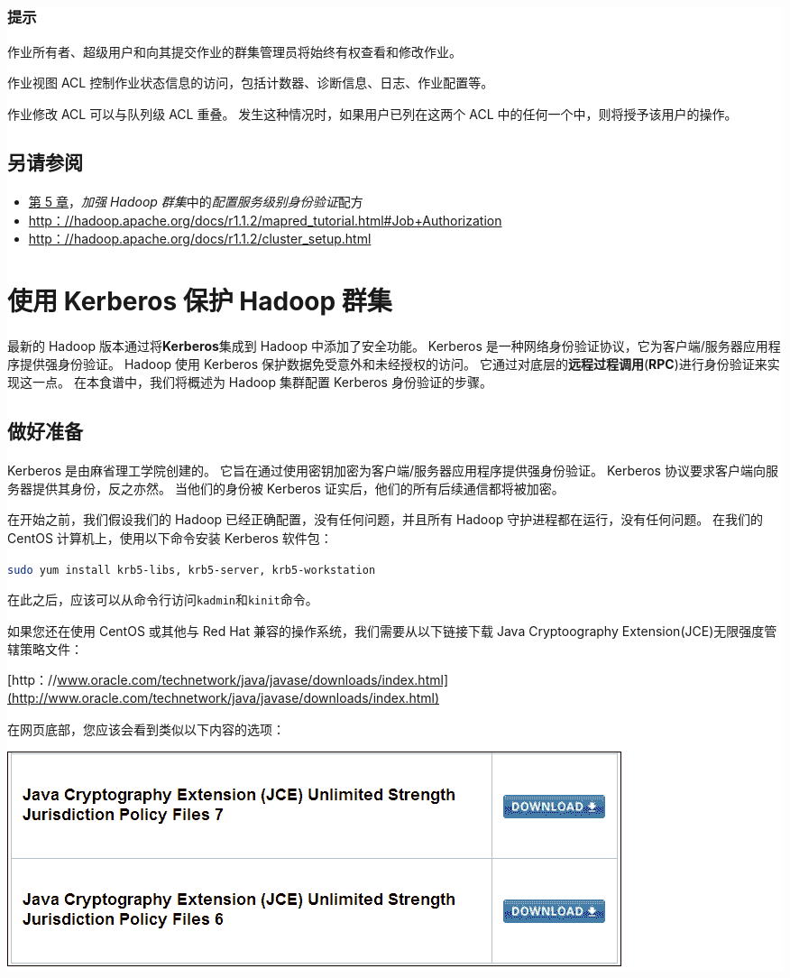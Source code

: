 ### 提示

作业所有者、超级用户和向其提交作业的群集管理员将始终有权查看和修改作业。

作业视图 ACL 控制作业状态信息的访问，包括计数器、诊断信息、日志、作业配置等。

作业修改 ACL 可以与队列级 ACL 重叠。 发生这种情况时，如果用户已列在这两个 ACL 中的任何一个中，则将授予该用户的操作。

## 另请参阅

*   [第 5 章](5.html "Chapter 5. Hardening a Hadoop Cluster")，*加强 Hadoop 群集*中的*配置服务级别身份验证*配方
*   [http：//hadoop.apache.org/docs/r1.1.2/mapred_tutorial.html#Job+Authorization](http://hadoop.apache.org/docs/r1.1.2/mapred_tutorial.html#Job+Authorization)
*   [http：//hadoop.apache.org/docs/r1.1.2/cluster_setup.html](http://hadoop.apache.org/docs/r1.1.2/cluster_setup.html)

# 使用 Kerberos 保护 Hadoop 群集

最新的 Hadoop 版本通过将**Kerberos**集成到 Hadoop 中添加了安全功能。 Kerberos 是一种网络身份验证协议，它为客户端/服务器应用程序提供强身份验证。 Hadoop 使用 Kerberos 保护数据免受意外和未经授权的访问。 它通过对底层的**远程过程调用**(**RPC**)进行身份验证来实现这一点。 在本食谱中，我们将概述为 Hadoop 集群配置 Kerberos 身份验证的步骤。

## 做好准备

Kerberos 是由麻省理工学院创建的。 它旨在通过使用密钥加密为客户端/服务器应用程序提供强身份验证。 Kerberos 协议要求客户端向服务器提供其身份，反之亦然。 当他们的身份被 Kerberos 证实后，他们的所有后续通信都将被加密。

在开始之前，我们假设我们的 Hadoop 已经正确配置，没有任何问题，并且所有 Hadoop 守护进程都在运行，没有任何问题。 在我们的 CentOS 计算机上，使用以下命令安装 Kerberos 软件包：

```sh
sudo yum install krb5-libs, krb5-server, krb5-workstation

```

在此之后，应该可以从命令行访问`kadmin`和`kinit`命令。

如果您还在使用 CentOS 或其他与 Red Hat 兼容的操作系统，我们需要从以下链接下载 Java Cryptoography Extension(JCE)无限强度管辖策略文件：

[http：//www.oracle.com/technetwork/java/javase/downloads/index.html](http://www.oracle.com/technetwork/java/javase/downloads/index.html)

在网页底部，您应该会看到类似以下内容的选项：

![Getting ready](img/5163os_05_01.jpg)
